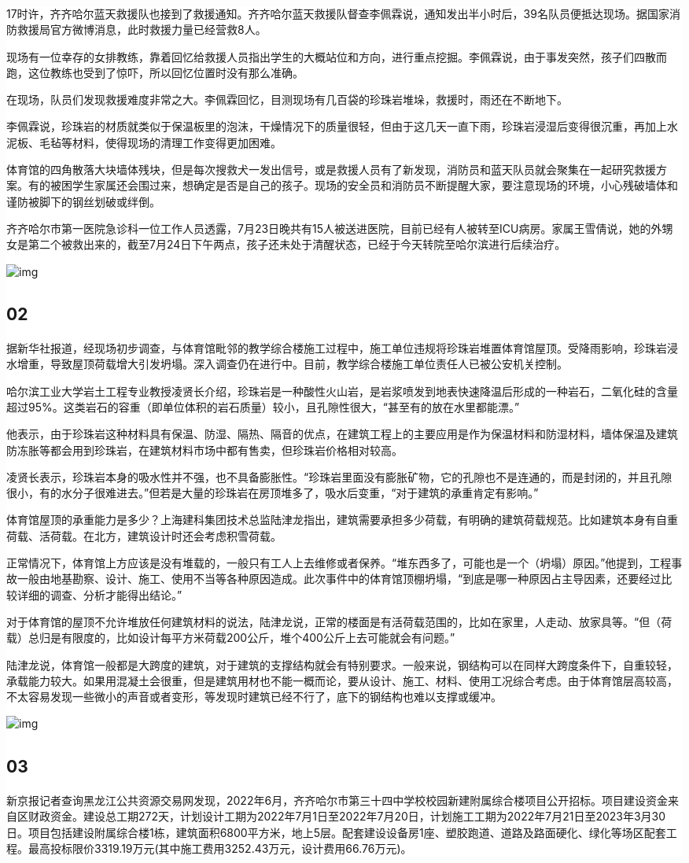
17时许，齐齐哈尔蓝天救援队也接到了救援通知。齐齐哈尔蓝天救援队督查李佩霖说，通知发出半小时后，39名队员便抵达现场。据国家消防救援局官方微博消息，此时救援力量已经营救8人。


现场有一位幸存的女排教练，靠着回忆给救援人员指出学生的大概站位和方向，进行重点挖掘。李佩霖说，由于事发突然，孩子们四散而跑，这位教练也受到了惊吓，所以回忆位置时没有那么准确。


在现场，队员们发现救援难度非常之大。李佩霖回忆，目测现场有几百袋的珍珠岩堆垛，救援时，雨还在不断地下。


李佩霖说，珍珠岩的材质就类似于保温板里的泡沫，干燥情况下的质量很轻，但由于这几天一直下雨，珍珠岩浸湿后变得很沉重，再加上水泥板、毛毡等材料，使得现场的清理工作变得更加困难。


体育馆的四角散落大块墙体残块，但是每次搜救犬一发出信号，或是救援人员有了新发现，消防员和蓝天队员就会聚集在一起研究救援方案。有的被困学生家属还会围过来，想确定是否是自己的孩子。现场的安全员和消防员不断提醒大家，要注意现场的环境，小心残破墙体和谨防被脚下的钢丝划破或绊倒。


齐齐哈尔市第一医院急诊科一位工作人员透露，7月23日晚共有15人被送进医院，目前已经有人被转至ICU病房。家属王雪倩说，她的外甥女是第二个被救出来的，截至7月24日下午两点，孩子还未处于清醒状态，已经于今天转院至哈尔滨进行后续治疗。


![img](https://chinadigitaltimes.net/chinese/files/2023/07/post-698544-64bf2ccaaeddd.)


02
--


据新华社报道，经现场初步调查，与体育馆毗邻的教学综合楼施工过程中，施工单位违规将珍珠岩堆置体育馆屋顶。受降雨影响，珍珠岩浸水增重，导致屋顶荷载增大引发坍塌。深入调查仍在进行中。目前，教学综合楼施工单位责任人已被公安机关控制。


哈尔滨工业大学岩土工程专业教授凌贤长介绍，珍珠岩是一种酸性火山岩，是岩浆喷发到地表快速降温后形成的一种岩石，二氧化硅的含量超过95%。这类岩石的容重（即单位体积的岩石质量）较小，且孔隙性很大，“甚至有的放在水里都能漂。”


他表示，由于珍珠岩这种材料具有保温、防湿、隔热、隔音的优点，在建筑工程上的主要应用是作为保温材料和防湿材料，墙体保温及建筑防冻胀等都会用到珍珠岩，在建筑材料市场中都有售卖，但珍珠岩价格相对较高。


凌贤长表示，珍珠岩本身的吸水性并不强，也不具备膨胀性。“珍珠岩里面没有膨胀矿物，它的孔隙也不是连通的，而是封闭的，并且孔隙很小，有的水分子很难进去。”但若是大量的珍珠岩在房顶堆多了，吸水后变重，“对于建筑的承重肯定有影响。”


体育馆屋顶的承重能力是多少？上海建科集团技术总监陆津龙指出，建筑需要承担多少荷载，有明确的建筑荷载规范。比如建筑本身有自重荷载、活荷载。在北方，建筑设计时还会考虑积雪荷载。


正常情况下，体育馆上方应该是没有堆载的，一般只有工人上去维修或者保养。“堆东西多了，可能也是一个（坍塌）原因。”他提到，工程事故一般由地基勘察、设计、施工、使用不当等各种原因造成。此次事件中的体育馆顶棚坍塌，“到底是哪一种原因占主导因素，还要经过比较详细的调查、分析才能得出结论。”


对于体育馆的屋顶不允许堆放任何建筑材料的说法，陆津龙说，正常的楼面是有活荷载范围的，比如在家里，人走动、放家具等。“但（荷载）总归是有限度的，比如设计每平方米荷载200公斤，堆个400公斤上去可能就会有问题。”


陆津龙说，体育馆一般都是大跨度的建筑，对于建筑的支撑结构就会有特别要求。一般来说，钢结构可以在同样大跨度条件下，自重较轻，承载能力较大。如果用混凝土会很重，但是建筑用材也不能一概而论，要从设计、施工、材料、使用工况综合考虑。由于体育馆层高较高，不太容易发现一些微小的声音或者变形，等发现时建筑已经不行了，底下的钢结构也难以支撑或缓冲。


![img](https://chinadigitaltimes.net/chinese/files/2023/07/post-698544-64bf2ccd99828.)


03
--


新京报记者查询黑龙江公共资源交易网发现，2022年6月，齐齐哈尔市第三十四中学校校园新建附属综合楼项目公开招标。项目建设资金来自区财政资金。建设总工期272天，计划设计工期为2022年7月1日至2022年7月20日，计划施工工期为2022年7月21日至2023年3月30日。项目包括建设附属综合楼1栋，建筑面积6800平方米，地上5层。配套建设设备房1座、塑胶跑道、道路及路面硬化、绿化等场区配套工程。最高投标限价3319.19万元(其中施工费用3252.43万元，设计费用66.76万元)。
